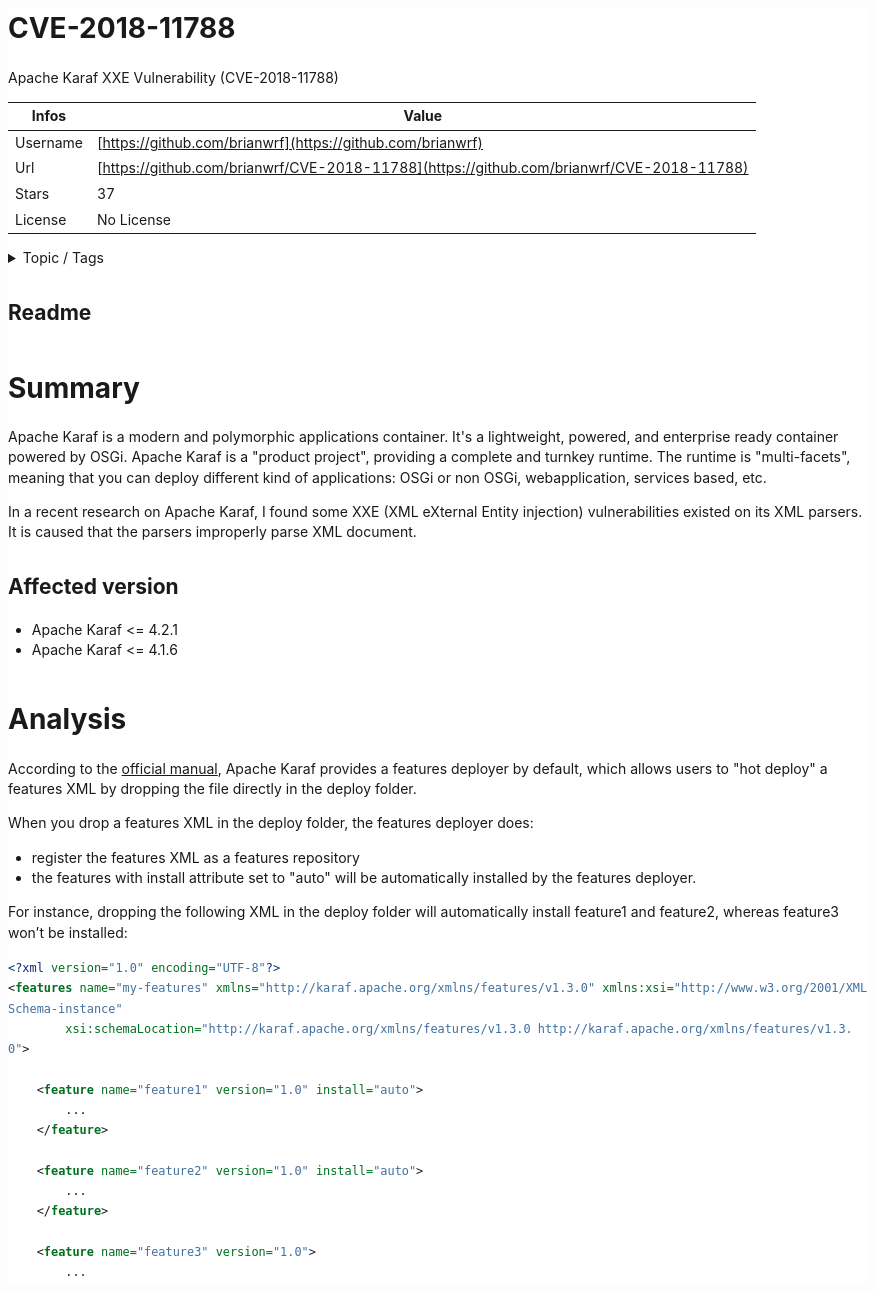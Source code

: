 # CVE-2018-11788

Apache Karaf XXE Vulnerability (CVE-2018-11788)

| Infos    | Value                                                              |
| -------- | -------------------------------------------------------------------|
| Username | [https://github.com/brianwrf](https://github.com/brianwrf) |
| Url      | [https://github.com/brianwrf/CVE-2018-11788](https://github.com/brianwrf/CVE-2018-11788)                                               |
| Stars    | 37                                                          |
| License  | No License                                                        |

<details><summary>Topic / Tags</summary></details>

## Readme

# Summary
Apache Karaf is a modern and polymorphic applications container. It's a lightweight, powered, and enterprise ready container powered by OSGi. Apache Karaf is a "product project", providing a complete and turnkey runtime. The runtime is "multi-facets", meaning that you can deploy different kind of applications: OSGi or non OSGi, webapplication, services based, etc.

In a recent research on Apache Karaf, I found some XXE (XML eXternal Entity injection) vulnerabilities existed on its XML parsers. It is caused that the parsers improperly parse XML document.

## Affected version
* Apache Karaf <= 4.2.1
* Apache Karaf <= 4.1.6

# Analysis

According to the [official manual](https://karaf.apache.org/manual/latest/#_deployer), Apache Karaf provides a features deployer by default, which allows users to "hot deploy" a features XML by dropping the file directly in the deploy folder.

When you drop a features XML in the deploy folder, the features deployer does:
* register the features XML as a features repository
* the features with install attribute set to "auto" will be automatically installed by the features deployer.

For instance, dropping the following XML in the deploy folder will automatically install feature1 and feature2, whereas feature3 won’t be installed:

```XML
<?xml version="1.0" encoding="UTF-8"?>
<features name="my-features" xmlns="http://karaf.apache.org/xmlns/features/v1.3.0" xmlns:xsi="http://www.w3.org/2001/XMLSchema-instance"
        xsi:schemaLocation="http://karaf.apache.org/xmlns/features/v1.3.0 http://karaf.apache.org/xmlns/features/v1.3.0">

    <feature name="feature1" version="1.0" install="auto">
        ...
    </feature>

    <feature name="feature2" version="1.0" install="auto">
        ...
    </feature>

    <feature name="feature3" version="1.0">
        ...
```